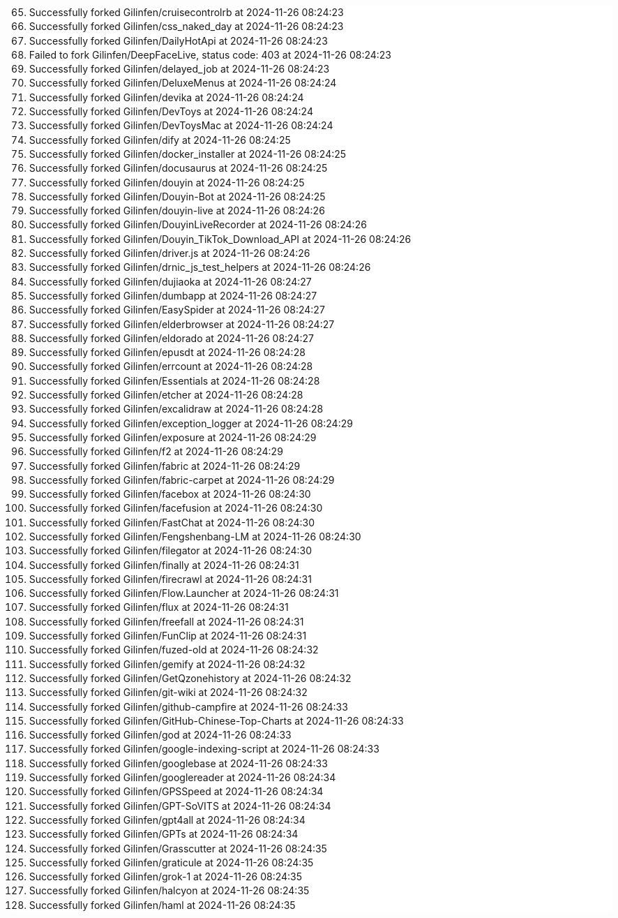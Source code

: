 65. Successfully forked Gilinfen/cruisecontrolrb at 2024-11-26 08:24:23
66. Successfully forked Gilinfen/css_naked_day at 2024-11-26 08:24:23
67. Successfully forked Gilinfen/DailyHotApi at 2024-11-26 08:24:23
68. Failed to fork Gilinfen/DeepFaceLive, status code: 403 at 2024-11-26 08:24:23
69. Successfully forked Gilinfen/delayed_job at 2024-11-26 08:24:23
70. Successfully forked Gilinfen/DeluxeMenus at 2024-11-26 08:24:24
71. Successfully forked Gilinfen/devika at 2024-11-26 08:24:24
72. Successfully forked Gilinfen/DevToys at 2024-11-26 08:24:24
73. Successfully forked Gilinfen/DevToysMac at 2024-11-26 08:24:24
74. Successfully forked Gilinfen/dify at 2024-11-26 08:24:25
75. Successfully forked Gilinfen/docker_installer at 2024-11-26 08:24:25
76. Successfully forked Gilinfen/docusaurus at 2024-11-26 08:24:25
77. Successfully forked Gilinfen/douyin at 2024-11-26 08:24:25
78. Successfully forked Gilinfen/Douyin-Bot at 2024-11-26 08:24:25
79. Successfully forked Gilinfen/douyin-live at 2024-11-26 08:24:26
80. Successfully forked Gilinfen/DouyinLiveRecorder at 2024-11-26 08:24:26
81. Successfully forked Gilinfen/Douyin_TikTok_Download_API at 2024-11-26 08:24:26
82. Successfully forked Gilinfen/driver.js at 2024-11-26 08:24:26
83. Successfully forked Gilinfen/drnic_js_test_helpers at 2024-11-26 08:24:26
84. Successfully forked Gilinfen/dujiaoka at 2024-11-26 08:24:27
85. Successfully forked Gilinfen/dumbapp at 2024-11-26 08:24:27
86. Successfully forked Gilinfen/EasySpider at 2024-11-26 08:24:27
87. Successfully forked Gilinfen/elderbrowser at 2024-11-26 08:24:27
88. Successfully forked Gilinfen/eldorado at 2024-11-26 08:24:27
89. Successfully forked Gilinfen/epusdt at 2024-11-26 08:24:28
90. Successfully forked Gilinfen/errcount at 2024-11-26 08:24:28
91. Successfully forked Gilinfen/Essentials at 2024-11-26 08:24:28
92. Successfully forked Gilinfen/etcher at 2024-11-26 08:24:28
93. Successfully forked Gilinfen/excalidraw at 2024-11-26 08:24:28
94. Successfully forked Gilinfen/exception_logger at 2024-11-26 08:24:29
95. Successfully forked Gilinfen/exposure at 2024-11-26 08:24:29
96. Successfully forked Gilinfen/f2 at 2024-11-26 08:24:29
97. Successfully forked Gilinfen/fabric at 2024-11-26 08:24:29
98. Successfully forked Gilinfen/fabric-carpet at 2024-11-26 08:24:29
99. Successfully forked Gilinfen/facebox at 2024-11-26 08:24:30
100. Successfully forked Gilinfen/facefusion at 2024-11-26 08:24:30
101. Successfully forked Gilinfen/FastChat at 2024-11-26 08:24:30
102. Successfully forked Gilinfen/Fengshenbang-LM at 2024-11-26 08:24:30
103. Successfully forked Gilinfen/filegator at 2024-11-26 08:24:30
104. Successfully forked Gilinfen/finally at 2024-11-26 08:24:31
105. Successfully forked Gilinfen/firecrawl at 2024-11-26 08:24:31
106. Successfully forked Gilinfen/Flow.Launcher at 2024-11-26 08:24:31
107. Successfully forked Gilinfen/flux at 2024-11-26 08:24:31
108. Successfully forked Gilinfen/freefall at 2024-11-26 08:24:31
109. Successfully forked Gilinfen/FunClip at 2024-11-26 08:24:31
110. Successfully forked Gilinfen/fuzed-old at 2024-11-26 08:24:32
111. Successfully forked Gilinfen/gemify at 2024-11-26 08:24:32
112. Successfully forked Gilinfen/GetQzonehistory at 2024-11-26 08:24:32
113. Successfully forked Gilinfen/git-wiki at 2024-11-26 08:24:32
114. Successfully forked Gilinfen/github-campfire at 2024-11-26 08:24:33
115. Successfully forked Gilinfen/GitHub-Chinese-Top-Charts at 2024-11-26 08:24:33
116. Successfully forked Gilinfen/god at 2024-11-26 08:24:33
117. Successfully forked Gilinfen/google-indexing-script at 2024-11-26 08:24:33
118. Successfully forked Gilinfen/googlebase at 2024-11-26 08:24:33
119. Successfully forked Gilinfen/googlereader at 2024-11-26 08:24:34
120. Successfully forked Gilinfen/GPSSpeed at 2024-11-26 08:24:34
121. Successfully forked Gilinfen/GPT-SoVITS at 2024-11-26 08:24:34
122. Successfully forked Gilinfen/gpt4all at 2024-11-26 08:24:34
123. Successfully forked Gilinfen/GPTs at 2024-11-26 08:24:34
124. Successfully forked Gilinfen/Grasscutter at 2024-11-26 08:24:35
125. Successfully forked Gilinfen/graticule at 2024-11-26 08:24:35
126. Successfully forked Gilinfen/grok-1 at 2024-11-26 08:24:35
127. Successfully forked Gilinfen/halcyon at 2024-11-26 08:24:35
128. Successfully forked Gilinfen/haml at 2024-11-26 08:24:35